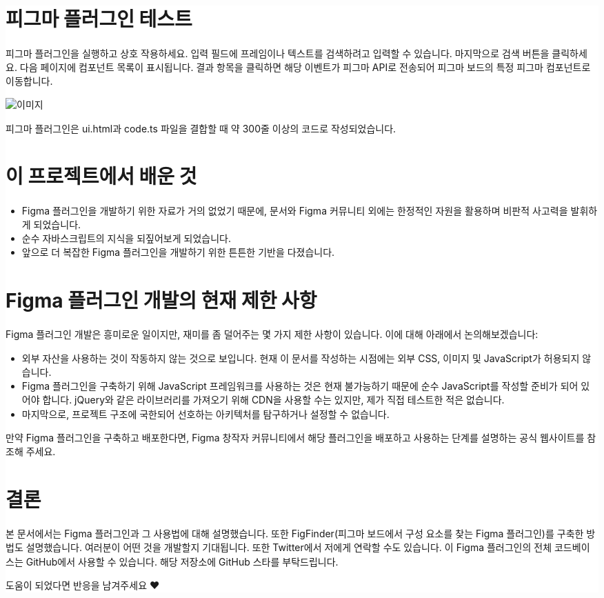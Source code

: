 <div class="content-ad"></div>

# 피그마 플러그인 테스트

피그마 플러그인을 실행하고 상호 작용하세요. 입력 필드에 프레임이나 텍스트를 검색하려고 입력할 수 있습니다. 마지막으로 검색 버튼을 클릭하세요. 다음 페이지에 컴포넌트 목록이 표시됩니다. 결과 항목을 클릭하면 해당 이벤트가 피그마 API로 전송되어 피그마 보드의 특정 피그마 컴포넌트로 이동합니다.

![이미지](https://miro.medium.com/v2/resize:fit:852/0*5TfePzNy-OAkMVG-.gif)

피그마 플러그인은 ui.html과 code.ts 파일을 결합할 때 약 300줄 이상의 코드로 작성되었습니다.

<div class="content-ad"></div>

# 이 프로젝트에서 배운 것

- Figma 플러그인을 개발하기 위한 자료가 거의 없었기 때문에, 문서와 Figma 커뮤니티 외에는 한정적인 자원을 활용하며 비판적 사고력을 발휘하게 되었습니다.
- 순수 자바스크립트의 지식을 되짚어보게 되었습니다.
- 앞으로 더 복잡한 Figma 플러그인을 개발하기 위한 튼튼한 기반을 다졌습니다.

# Figma 플러그인 개발의 현재 제한 사항

Figma 플러그인 개발은 흥미로운 일이지만, 재미를 좀 덜어주는 몇 가지 제한 사항이 있습니다. 이에 대해 아래에서 논의해보겠습니다:

<div class="content-ad"></div>

- 외부 자산을 사용하는 것이 작동하지 않는 것으로 보입니다. 현재 이 문서를 작성하는 시점에는 외부 CSS, 이미지 및 JavaScript가 허용되지 않습니다.
- Figma 플러그인을 구축하기 위해 JavaScript 프레임워크를 사용하는 것은 현재 불가능하기 때문에 순수 JavaScript를 작성할 준비가 되어 있어야 합니다. jQuery와 같은 라이브러리를 가져오기 위해 CDN을 사용할 수는 있지만, 제가 직접 테스트한 적은 없습니다.
- 마지막으로, 프로젝트 구조에 국한되어 선호하는 아키텍처를 탐구하거나 설정할 수 없습니다.

만약 Figma 플러그인을 구축하고 배포한다면, Figma 창작자 커뮤니티에서 해당 플러그인을 배포하고 사용하는 단계를 설명하는 공식 웹사이트를 참조해 주세요.

# 결론

본 문서에서는 Figma 플러그인과 그 사용법에 대해 설명했습니다. 또한 FigFinder(피그마 보드에서 구성 요소를 찾는 Figma 플러그인)를 구축한 방법도 설명했습니다. 여러분이 어떤 것을 개발할지 기대됩니다. 또한 Twitter에서 저에게 연락할 수도 있습니다.
이 Figma 플러그인의 전체 코드베이스는 GitHub에서 사용할 수 있습니다. 해당 저장소에 GitHub 스타를 부탁드립니다.

<div class="content-ad"></div>

도움이 되었다면 반응을 남겨주세요 ❤️